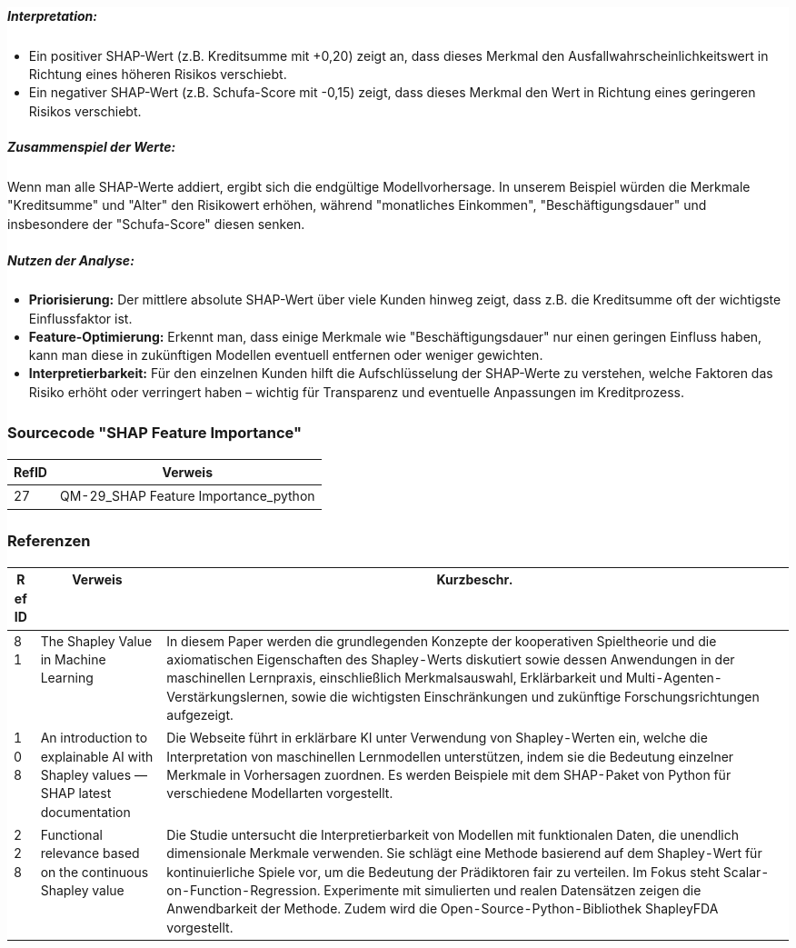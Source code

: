 ##### Interpretation:    
- Ein positiver SHAP-Wert (z.B. Kreditsumme mit +0,20) zeigt an, dass dieses Merkmal den Ausfallwahrscheinlichkeitswert in Richtung eines höheren Risikos verschiebt.        
- Ein negativer SHAP-Wert (z.B. Schufa-Score mit -0,15) zeigt, dass dieses Merkmal den Wert in Richtung eines geringeren Risikos verschiebt.
        
##### Zusammenspiel der Werte:  
Wenn man alle SHAP-Werte addiert, ergibt sich die endgültige Modellvorhersage. In unserem Beispiel würden die Merkmale "Kreditsumme" und "Alter" den Risikowert erhöhen, während "monatliches Einkommen", "Beschäftigungsdauer" und insbesondere der "Schufa-Score" diesen senken.
    
##### Nutzen der Analyse:    
- **Priorisierung:** Der mittlere absolute SHAP-Wert über viele Kunden hinweg zeigt, dass z.B. die Kreditsumme oft der wichtigste Einflussfaktor ist.
- **Feature-Optimierung:** Erkennt man, dass einige Merkmale wie "Beschäftigungsdauer" nur einen geringen Einfluss haben, kann man diese in zukünftigen Modellen eventuell entfernen oder weniger gewichten.        
- **Interpretierbarkeit:** Für den einzelnen Kunden hilft die Aufschlüsselung der SHAP-Werte zu verstehen, welche Faktoren das Risiko erhöht oder verringert haben – wichtig für Transparenz und eventuelle Anpassungen im Kreditprozess.

### Sourcecode "SHAP Feature Importance"
| RefID | Verweis                              |
| ----- | ------------------------------------ |
| 27    | QM-29_SHAP Feature Importance_python |




### Referenzen
| RefID | Verweis                                                                             | Kurzbeschr.                                                                                                                                                                                                                                                                                                                                                                                                                                                                               |
| ----- | ----------------------------------------------------------------------------------- | ----------------------------------------------------------------------------------------------------------------------------------------------------------------------------------------------------------------------------------------------------------------------------------------------------------------------------------------------------------------------------------------------------------------------------------------------------------------------------------------- |
| 81    |  The Shapley Value in Machine Learning                                              | In diesem Paper werden die grundlegenden Konzepte der kooperativen Spieltheorie und die axiomatischen Eigenschaften des Shapley-Werts diskutiert sowie dessen Anwendungen in der maschinellen Lernpraxis, einschließlich Merkmalsauswahl, Erklärbarkeit und Multi-Agenten-Verstärkungslernen, sowie die wichtigsten Einschränkungen und zukünftige Forschungsrichtungen aufgezeigt.                                                                                                       |
| 108   |  An introduction to explainable AI with Shapley values — SHAP latest documentation  | Die Webseite führt in erklärbare KI unter Verwendung von Shapley-Werten ein, welche die Interpretation von maschinellen Lernmodellen unterstützen, indem sie die Bedeutung einzelner Merkmale in Vorhersagen zuordnen. Es werden Beispiele mit dem SHAP-Paket von Python für verschiedene Modellarten vorgestellt.                                                                                                                                                                        |
| 228   |  Functional relevance based on the continuous Shapley value                         | Die Studie untersucht die Interpretierbarkeit von Modellen mit funktionalen Daten, die unendlich dimensionale Merkmale verwenden. Sie schlägt eine Methode basierend auf dem Shapley-Wert für kontinuierliche Spiele vor, um die Bedeutung der Prädiktoren fair zu verteilen. Im Fokus steht Scalar-on-Function-Regression. Experimente mit simulierten und realen Datensätzen zeigen die Anwendbarkeit der Methode. Zudem wird die Open-Source-Python-Bibliothek ShapleyFDA vorgestellt. |

